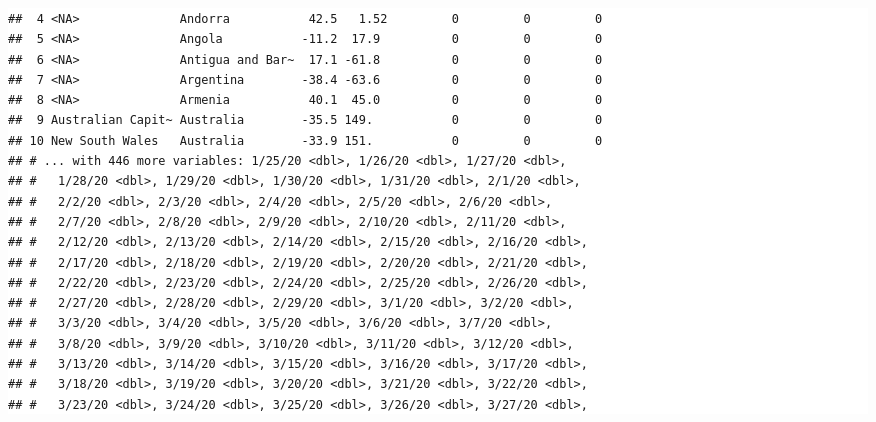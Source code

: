     ##  4 <NA>              Andorra           42.5   1.52         0         0         0
    ##  5 <NA>              Angola           -11.2  17.9          0         0         0
    ##  6 <NA>              Antigua and Bar~  17.1 -61.8          0         0         0
    ##  7 <NA>              Argentina        -38.4 -63.6          0         0         0
    ##  8 <NA>              Armenia           40.1  45.0          0         0         0
    ##  9 Australian Capit~ Australia        -35.5 149.           0         0         0
    ## 10 New South Wales   Australia        -33.9 151.           0         0         0
    ## # ... with 446 more variables: 1/25/20 <dbl>, 1/26/20 <dbl>, 1/27/20 <dbl>,
    ## #   1/28/20 <dbl>, 1/29/20 <dbl>, 1/30/20 <dbl>, 1/31/20 <dbl>, 2/1/20 <dbl>,
    ## #   2/2/20 <dbl>, 2/3/20 <dbl>, 2/4/20 <dbl>, 2/5/20 <dbl>, 2/6/20 <dbl>,
    ## #   2/7/20 <dbl>, 2/8/20 <dbl>, 2/9/20 <dbl>, 2/10/20 <dbl>, 2/11/20 <dbl>,
    ## #   2/12/20 <dbl>, 2/13/20 <dbl>, 2/14/20 <dbl>, 2/15/20 <dbl>, 2/16/20 <dbl>,
    ## #   2/17/20 <dbl>, 2/18/20 <dbl>, 2/19/20 <dbl>, 2/20/20 <dbl>, 2/21/20 <dbl>,
    ## #   2/22/20 <dbl>, 2/23/20 <dbl>, 2/24/20 <dbl>, 2/25/20 <dbl>, 2/26/20 <dbl>,
    ## #   2/27/20 <dbl>, 2/28/20 <dbl>, 2/29/20 <dbl>, 3/1/20 <dbl>, 3/2/20 <dbl>,
    ## #   3/3/20 <dbl>, 3/4/20 <dbl>, 3/5/20 <dbl>, 3/6/20 <dbl>, 3/7/20 <dbl>,
    ## #   3/8/20 <dbl>, 3/9/20 <dbl>, 3/10/20 <dbl>, 3/11/20 <dbl>, 3/12/20 <dbl>,
    ## #   3/13/20 <dbl>, 3/14/20 <dbl>, 3/15/20 <dbl>, 3/16/20 <dbl>, 3/17/20 <dbl>,
    ## #   3/18/20 <dbl>, 3/19/20 <dbl>, 3/20/20 <dbl>, 3/21/20 <dbl>, 3/22/20 <dbl>,
    ## #   3/23/20 <dbl>, 3/24/20 <dbl>, 3/25/20 <dbl>, 3/26/20 <dbl>, 3/27/20 <dbl>,